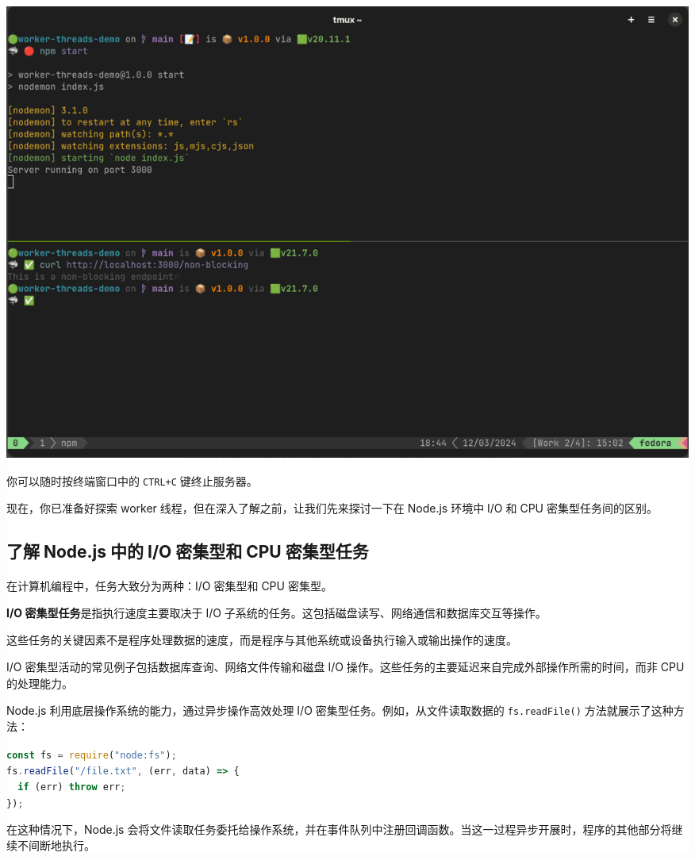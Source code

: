 ![](img/nodejs-workers-explained/截图_20240405154449.png)

你可以随时按终端窗口中的 `CTRL+C` 键终止服务器。

现在，你已准备好探索 worker 线程，但在深入了解之前，让我们先来探讨一下在 Node.js 环境中 I/O 和 CPU 密集型任务间的区别。

## 了解 Node.js 中的 I/O 密集型和 CPU 密集型任务

在计算机编程中，任务大致分为两种：I/O 密集型和 CPU 密集型。

**I/O 密集型任务**是指执行速度主要取决于 I/O 子系统的任务。这包括磁盘读写、网络通信和数据库交互等操作。

这些任务的关键因素不是程序处理数据的速度，而是程序与其他系统或设备执行输入或输出操作的速度。

I/O 密集型活动的常见例子包括数据库查询、网络文件传输和磁盘 I/O 操作。这些任务的主要延迟来自完成外部操作所需的时间，而非 CPU 的处理能力。

Node.js 利用底层操作系统的能力，通过异步操作高效处理 I/O 密集型任务。例如，从文件读取数据的 `fs.readFile()` 方法就展示了这种方法：

```js
const fs = require("node:fs");
fs.readFile("/file.txt", (err, data) => {
  if (err) throw err;
});
```

在这种情况下，Node.js 会将文件读取任务委托给操作系统，并在事件队列中注册回调函数。当这一过程异步开展时，程序的其他部分将继续不间断地执行。
